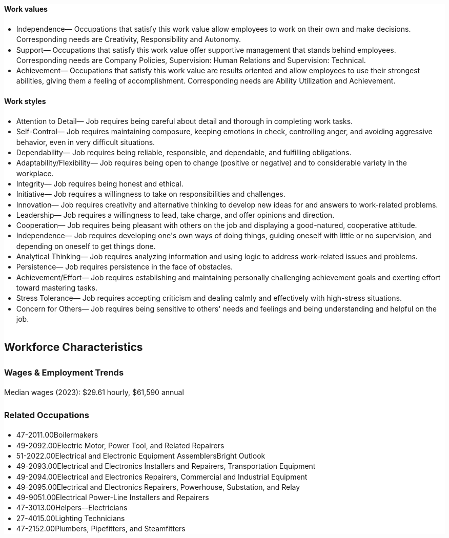 #### Work values
- Independence— Occupations that satisfy this work value allow employees to work on their own and make decisions. Corresponding needs are Creativity, Responsibility and Autonomy.
- Support— Occupations that satisfy this work value offer supportive management that stands behind employees. Corresponding needs are Company Policies, Supervision: Human Relations and Supervision: Technical.
- Achievement— Occupations that satisfy this work value are results oriented and allow employees to use their strongest abilities, giving them a feeling of accomplishment. Corresponding needs are Ability Utilization and Achievement.

#### Work styles
- Attention to Detail— Job requires being careful about detail and thorough in completing work tasks.
- Self-Control— Job requires maintaining composure, keeping emotions in check, controlling anger, and avoiding aggressive behavior, even in very difficult situations.
- Dependability— Job requires being reliable, responsible, and dependable, and fulfilling obligations.
- Adaptability/Flexibility— Job requires being open to change (positive or negative) and to considerable variety in the workplace.
- Integrity— Job requires being honest and ethical.
- Initiative— Job requires a willingness to take on responsibilities and challenges.
- Innovation— Job requires creativity and alternative thinking to develop new ideas for and answers to work-related problems.
- Leadership— Job requires a willingness to lead, take charge, and offer opinions and direction.
- Cooperation— Job requires being pleasant with others on the job and displaying a good-natured, cooperative attitude.
- Independence— Job requires developing one's own ways of doing things, guiding oneself with little or no supervision, and depending on oneself to get things done.
- Analytical Thinking— Job requires analyzing information and using logic to address work-related issues and problems.
- Persistence— Job requires persistence in the face of obstacles.
- Achievement/Effort— Job requires establishing and maintaining personally challenging achievement goals and exerting effort toward mastering tasks.
- Stress Tolerance— Job requires accepting criticism and dealing calmly and effectively with high-stress situations.
- Concern for Others— Job requires being sensitive to others' needs and feelings and being understanding and helpful on the job.

## Workforce Characteristics
### Wages & Employment Trends
Median wages (2023): $29.61 hourly, $61,590 annual

### Related Occupations
- 47-2011.00Boilermakers
- 49-2092.00Electric Motor, Power Tool, and Related Repairers
- 51-2022.00Electrical and Electronic Equipment AssemblersBright Outlook
- 49-2093.00Electrical and Electronics Installers and Repairers, Transportation Equipment
- 49-2094.00Electrical and Electronics Repairers, Commercial and Industrial Equipment
- 49-2095.00Electrical and Electronics Repairers, Powerhouse, Substation, and Relay
- 49-9051.00Electrical Power-Line Installers and Repairers
- 47-3013.00Helpers--Electricians
- 27-4015.00Lighting Technicians
- 47-2152.00Plumbers, Pipefitters, and Steamfitters